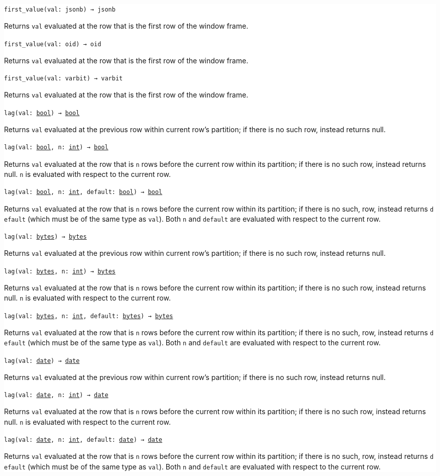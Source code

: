 <tr><td><a name="first_value"></a><code>first_value(val: jsonb) &rarr; jsonb</code></td><td><span class="funcdesc"><p>Returns <code>val</code> evaluated at the row that is the first row of the window frame.</p>
</span></td></tr>
<tr><td><a name="first_value"></a><code>first_value(val: oid) &rarr; oid</code></td><td><span class="funcdesc"><p>Returns <code>val</code> evaluated at the row that is the first row of the window frame.</p>
</span></td></tr>
<tr><td><a name="first_value"></a><code>first_value(val: varbit) &rarr; varbit</code></td><td><span class="funcdesc"><p>Returns <code>val</code> evaluated at the row that is the first row of the window frame.</p>
</span></td></tr>
<tr><td><a name="lag"></a><code>lag(val: <a href="bool.html">bool</a>) &rarr; <a href="bool.html">bool</a></code></td><td><span class="funcdesc"><p>Returns <code>val</code> evaluated at the previous row within current row’s partition; if there is no such row, instead returns null.</p>
</span></td></tr>
<tr><td><a name="lag"></a><code>lag(val: <a href="bool.html">bool</a>, n: <a href="int.html">int</a>) &rarr; <a href="bool.html">bool</a></code></td><td><span class="funcdesc"><p>Returns <code>val</code> evaluated at the row that is <code>n</code> rows before the current row within its partition; if there is no such row, instead returns null. <code>n</code> is evaluated with respect to the current row.</p>
</span></td></tr>
<tr><td><a name="lag"></a><code>lag(val: <a href="bool.html">bool</a>, n: <a href="int.html">int</a>, default: <a href="bool.html">bool</a>) &rarr; <a href="bool.html">bool</a></code></td><td><span class="funcdesc"><p>Returns <code>val</code> evaluated at the row that is <code>n</code> rows before the current row within its partition; if there is no such, row, instead returns <code>default</code> (which must be of the same type as <code>val</code>). Both <code>n</code> and <code>default</code> are evaluated with respect to the current row.</p>
</span></td></tr>
<tr><td><a name="lag"></a><code>lag(val: <a href="bytes.html">bytes</a>) &rarr; <a href="bytes.html">bytes</a></code></td><td><span class="funcdesc"><p>Returns <code>val</code> evaluated at the previous row within current row’s partition; if there is no such row, instead returns null.</p>
</span></td></tr>
<tr><td><a name="lag"></a><code>lag(val: <a href="bytes.html">bytes</a>, n: <a href="int.html">int</a>) &rarr; <a href="bytes.html">bytes</a></code></td><td><span class="funcdesc"><p>Returns <code>val</code> evaluated at the row that is <code>n</code> rows before the current row within its partition; if there is no such row, instead returns null. <code>n</code> is evaluated with respect to the current row.</p>
</span></td></tr>
<tr><td><a name="lag"></a><code>lag(val: <a href="bytes.html">bytes</a>, n: <a href="int.html">int</a>, default: <a href="bytes.html">bytes</a>) &rarr; <a href="bytes.html">bytes</a></code></td><td><span class="funcdesc"><p>Returns <code>val</code> evaluated at the row that is <code>n</code> rows before the current row within its partition; if there is no such, row, instead returns <code>default</code> (which must be of the same type as <code>val</code>). Both <code>n</code> and <code>default</code> are evaluated with respect to the current row.</p>
</span></td></tr>
<tr><td><a name="lag"></a><code>lag(val: <a href="date.html">date</a>) &rarr; <a href="date.html">date</a></code></td><td><span class="funcdesc"><p>Returns <code>val</code> evaluated at the previous row within current row’s partition; if there is no such row, instead returns null.</p>
</span></td></tr>
<tr><td><a name="lag"></a><code>lag(val: <a href="date.html">date</a>, n: <a href="int.html">int</a>) &rarr; <a href="date.html">date</a></code></td><td><span class="funcdesc"><p>Returns <code>val</code> evaluated at the row that is <code>n</code> rows before the current row within its partition; if there is no such row, instead returns null. <code>n</code> is evaluated with respect to the current row.</p>
</span></td></tr>
<tr><td><a name="lag"></a><code>lag(val: <a href="date.html">date</a>, n: <a href="int.html">int</a>, default: <a href="date.html">date</a>) &rarr; <a href="date.html">date</a></code></td><td><span class="funcdesc"><p>Returns <code>val</code> evaluated at the row that is <code>n</code> rows before the current row within its partition; if there is no such, row, instead returns <code>default</code> (which must be of the same type as <code>val</code>). Both <code>n</code> and <code>default</code> are evaluated with respect to the current row.</p>
</span></td></tr>
